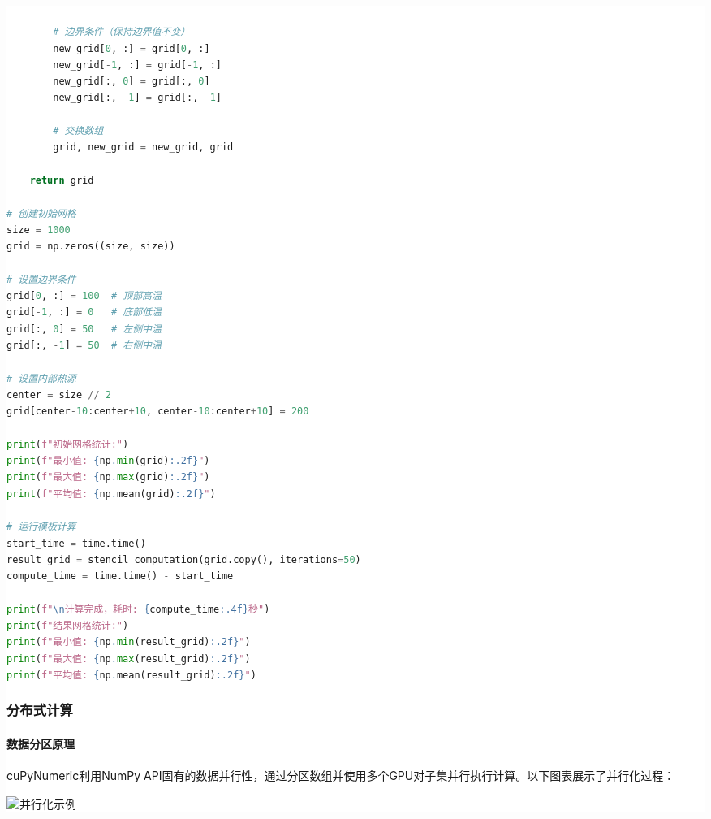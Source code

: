 ```python
        
        # 边界条件（保持边界值不变）
        new_grid[0, :] = grid[0, :]
        new_grid[-1, :] = grid[-1, :]
        new_grid[:, 0] = grid[:, 0]
        new_grid[:, -1] = grid[:, -1]
        
        # 交换数组
        grid, new_grid = new_grid, grid
    
    return grid

# 创建初始网格
size = 1000
grid = np.zeros((size, size))

# 设置边界条件
grid[0, :] = 100  # 顶部高温
grid[-1, :] = 0   # 底部低温
grid[:, 0] = 50   # 左侧中温
grid[:, -1] = 50  # 右侧中温

# 设置内部热源
center = size // 2
grid[center-10:center+10, center-10:center+10] = 200

print(f"初始网格统计:")
print(f"最小值: {np.min(grid):.2f}")
print(f"最大值: {np.max(grid):.2f}")
print(f"平均值: {np.mean(grid):.2f}")

# 运行模板计算
start_time = time.time()
result_grid = stencil_computation(grid.copy(), iterations=50)
compute_time = time.time() - start_time

print(f"\n计算完成，耗时: {compute_time:.4f}秒")
print(f"结果网格统计:")
print(f"最小值: {np.min(result_grid):.2f}")
print(f"最大值: {np.max(result_grid):.2f}")
print(f"平均值: {np.mean(result_grid):.2f}")
```

### 分布式计算

#### 数据分区原理

cuPyNumeric利用NumPy API固有的数据并行性，通过分区数组并使用多个GPU对子集并行执行计算。以下图表展示了并行化过程：

![并行化示例](https://developer.nvidia.cn/zh-cn/blog/wp-content/uploads/2024/11/example-parallelization-four-gpus-1024x246.png)
